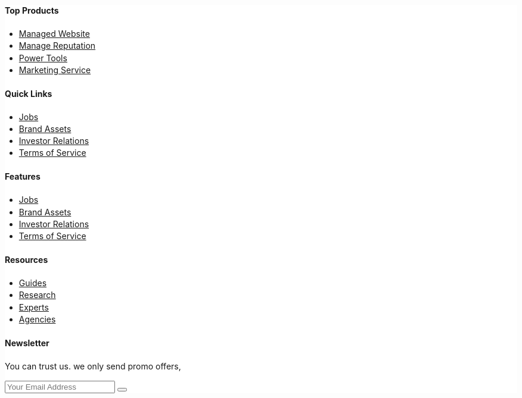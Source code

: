 <footer class="footer-area area-padding-top">
    <div class="container">
        <div class="row">
            <div class="col-lg-2 col-sm-6 single-footer-widget">
                <h4>Top Products</h4>
                <ul>
                    <li><a href="#">Managed Website</a></li>
                    <li><a href="#">Manage Reputation</a></li>
                    <li><a href="#">Power Tools</a></li>
                    <li><a href="#">Marketing Service</a></li>
                </ul>
            </div>
            <div class="col-lg-2 col-sm-6 single-footer-widget">
                <h4>Quick Links</h4>
                <ul>
                    <li><a href="#">Jobs</a></li>
                    <li><a href="#">Brand Assets</a></li>
                    <li><a href="#">Investor Relations</a></li>
                    <li><a href="#">Terms of Service</a></li>
                </ul>
            </div>
            <div class="col-lg-2 col-sm-6 single-footer-widget">
                <h4>Features</h4>
                <ul>
                    <li><a href="#">Jobs</a></li>
                    <li><a href="#">Brand Assets</a></li>
                    <li><a href="#">Investor Relations</a></li>
                    <li><a href="#">Terms of Service</a></li>
                </ul>
            </div>
            <div class="col-lg-2 col-sm-6 single-footer-widget">
                <h4>Resources</h4>
                <ul>
                    <li><a href="#">Guides</a></li>
                    <li><a href="#">Research</a></li>
                    <li><a href="#">Experts</a></li>
                    <li><a href="#">Agencies</a></li>
                </ul>
            </div>
            <div class="col-lg-4 col-md-6 single-footer-widget">
                <h4>Newsletter</h4>
                <p>You can trust us. we only send promo offers,</p>
                <div class="form-wrap" id="mc_embed_signup">
                    <form target="_blank" action="https://spondonit.us12.list-manage.com/subscribe/post?u=1462626880ade1ac87bd9c93a&amp;id=92a4423d01"
                    method="get" class="form-inline">
                    <input class="form-control" name="EMAIL" placeholder="Your Email Address" onfocus="this.placeholder = ''" onblur="this.placeholder = 'Your Email Address'"
                    required="" type="email" />
                    <button class="click-btn btn btn-default">
                        <i class="ti-arrow-right"></i>
                    </button>
                    <div style="position: absolute; left: -5000px;">
                        <input name="b_36c4fd991d266f23781ded980_aefe40901a" tabindex="-1" value="" type="text" />
                    </div>
